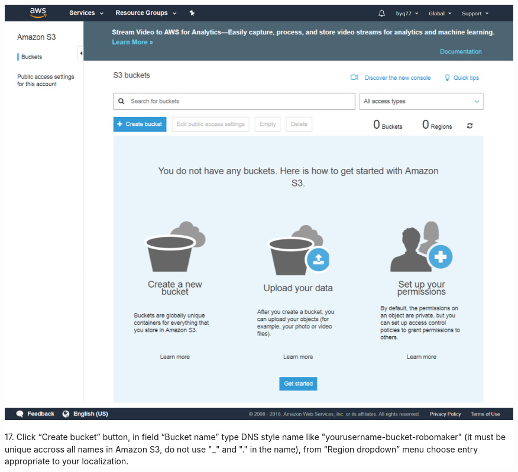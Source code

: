 <img alt="" src="./../../../assets/img/aws-tutorials/aws_tutorial_img16.png" width="900px"/>
</p>

<p>17.  Click “Create bucket” button, in field “Bucket name” type DNS style name like "yourusername-bucket-robomaker" (it must be unique accross all names in Amazon S3, do not use "_" and "." in the name), from “Region dropdown” menu choose entry appropriate to your localization.</p>

<p align = "center">